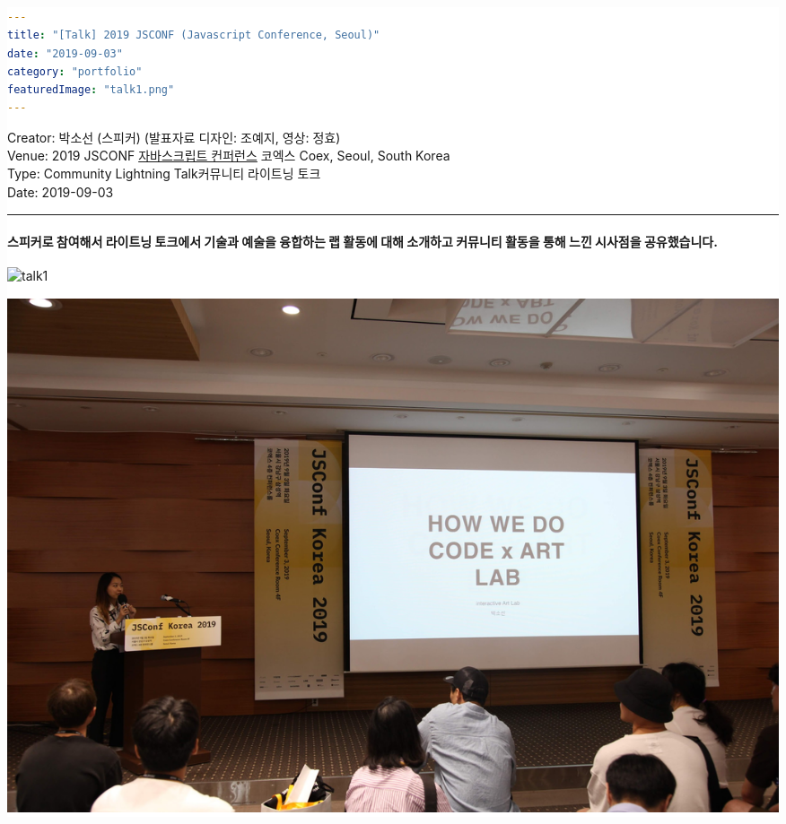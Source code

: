 ```yaml
---
title: "[Talk] 2019 JSCONF (Javascript Conference, Seoul)"
date: "2019-09-03"
category: "portfolio"
featuredImage: "talk1.png"
---
```


<div class="intro">
Creator: 박소선 (스피커) (발표자료 디자인: 조예지, 영상: 정효) <br />
Venue: 2019 JSCONF  <a target="_blank" rel="noreferrer" href="https://2019.jsconfkorea.com/">자바스크립트 컨퍼런스</a> 코엑스 Coex, Seoul, South Korea<br />
Type: Community Lightning Talk커뮤니티 라이트닝 토크 <br />
Date: 2019-09-03
</div>

<hr />

#### 스피커로 참여해서 라이트닝 토크에서 기술과 예술을 융합하는 랩 활동에 대해 소개하고 커뮤니티 활동을 통해 느낀 시사점을 공유했습니다.
![talk1](talk1.png)

![talk3](talk3.png)
